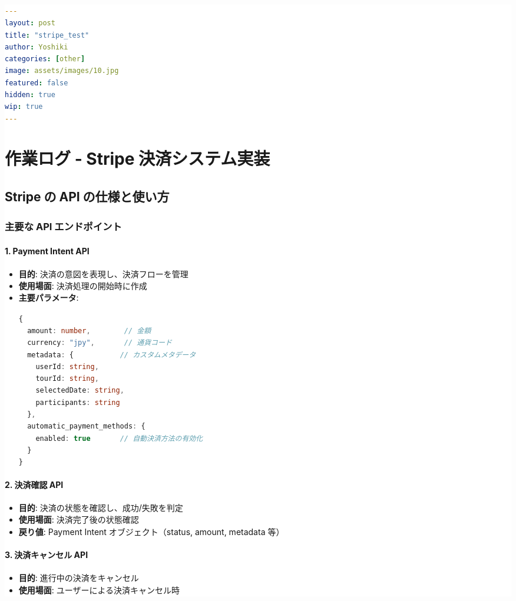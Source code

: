```yaml
---
layout: post
title: "stripe_test"
author: Yoshiki
categories: [other]
image: assets/images/10.jpg
featured: false
hidden: true
wip: true
---
```


# 作業ログ - Stripe 決済システム実装

## Stripe の API の仕様と使い方

### 主要な API エンドポイント

#### 1. Payment Intent API

- **目的**: 決済の意図を表現し、決済フローを管理
- **使用場面**: 決済処理の開始時に作成
- **主要パラメータ**:
  ```typescript
  {
    amount: number,        // 金額
    currency: "jpy",       // 通貨コード
    metadata: {           // カスタムメタデータ
      userId: string,
      tourId: string,
      selectedDate: string,
      participants: string
    },
    automatic_payment_methods: {
      enabled: true       // 自動決済方法の有効化
    }
  }
  ```

#### 2. 決済確認 API

- **目的**: 決済の状態を確認し、成功/失敗を判定
- **使用場面**: 決済完了後の状態確認
- **戻り値**: Payment Intent オブジェクト（status, amount, metadata 等）

#### 3. 決済キャンセル API

- **目的**: 進行中の決済をキャンセル
- **使用場面**: ユーザーによる決済キャンセル時
